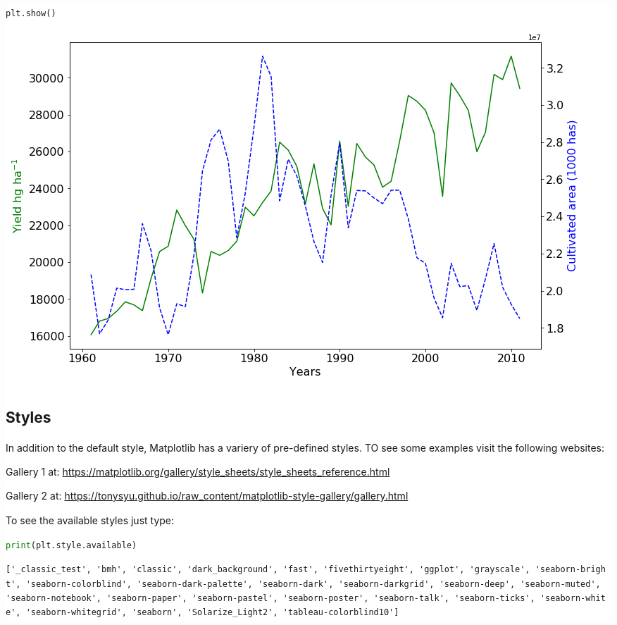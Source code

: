 ```python
plt.show()

```


![png](matplotlib_module_files/matplotlib_module_15_0.png)


<a name="matplotlib_styles"></a>
## Styles

In addition to the default style, Matplotlib has a variery of pre-defined styles. TO see some examples visit the following websites:

Gallery 1 at: https://matplotlib.org/gallery/style_sheets/style_sheets_reference.html

Gallery 2 at: https://tonysyu.github.io/raw_content/matplotlib-style-gallery/gallery.html

To see the available styles just type:


```python
print(plt.style.available)
```

    ['_classic_test', 'bmh', 'classic', 'dark_background', 'fast', 'fivethirtyeight', 'ggplot', 'grayscale', 'seaborn-bright', 'seaborn-colorblind', 'seaborn-dark-palette', 'seaborn-dark', 'seaborn-darkgrid', 'seaborn-deep', 'seaborn-muted', 'seaborn-notebook', 'seaborn-paper', 'seaborn-pastel', 'seaborn-poster', 'seaborn-talk', 'seaborn-ticks', 'seaborn-white', 'seaborn-whitegrid', 'seaborn', 'Solarize_Light2', 'tableau-colorblind10']
